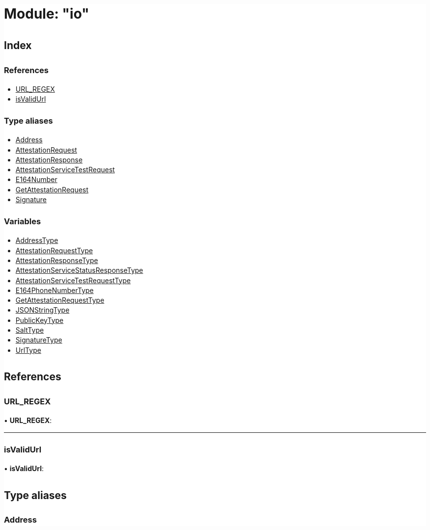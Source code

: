 # Module: "io"

## Index

### References

* [URL_REGEX](_io_.md#url_regex)
* [isValidUrl](_io_.md#isvalidurl)

### Type aliases

* [Address](_io_.md#address)
* [AttestationRequest](_io_.md#attestationrequest)
* [AttestationResponse](_io_.md#attestationresponse)
* [AttestationServiceTestRequest](_io_.md#attestationservicetestrequest)
* [E164Number](_io_.md#e164number)
* [GetAttestationRequest](_io_.md#getattestationrequest)
* [Signature](_io_.md#signature)

### Variables

* [AddressType](_io_.md#const-addresstype)
* [AttestationRequestType](_io_.md#const-attestationrequesttype)
* [AttestationResponseType](_io_.md#const-attestationresponsetype)
* [AttestationServiceStatusResponseType](_io_.md#const-attestationservicestatusresponsetype)
* [AttestationServiceTestRequestType](_io_.md#const-attestationservicetestrequesttype)
* [E164PhoneNumberType](_io_.md#const-e164phonenumbertype)
* [GetAttestationRequestType](_io_.md#const-getattestationrequesttype)
* [JSONStringType](_io_.md#const-jsonstringtype)
* [PublicKeyType](_io_.md#const-publickeytype)
* [SaltType](_io_.md#const-salttype)
* [SignatureType](_io_.md#const-signaturetype)
* [UrlType](_io_.md#const-urltype)

## References

###  URL_REGEX

• **URL_REGEX**:

___

###  isValidUrl

• **isValidUrl**:

## Type aliases

###  Address
